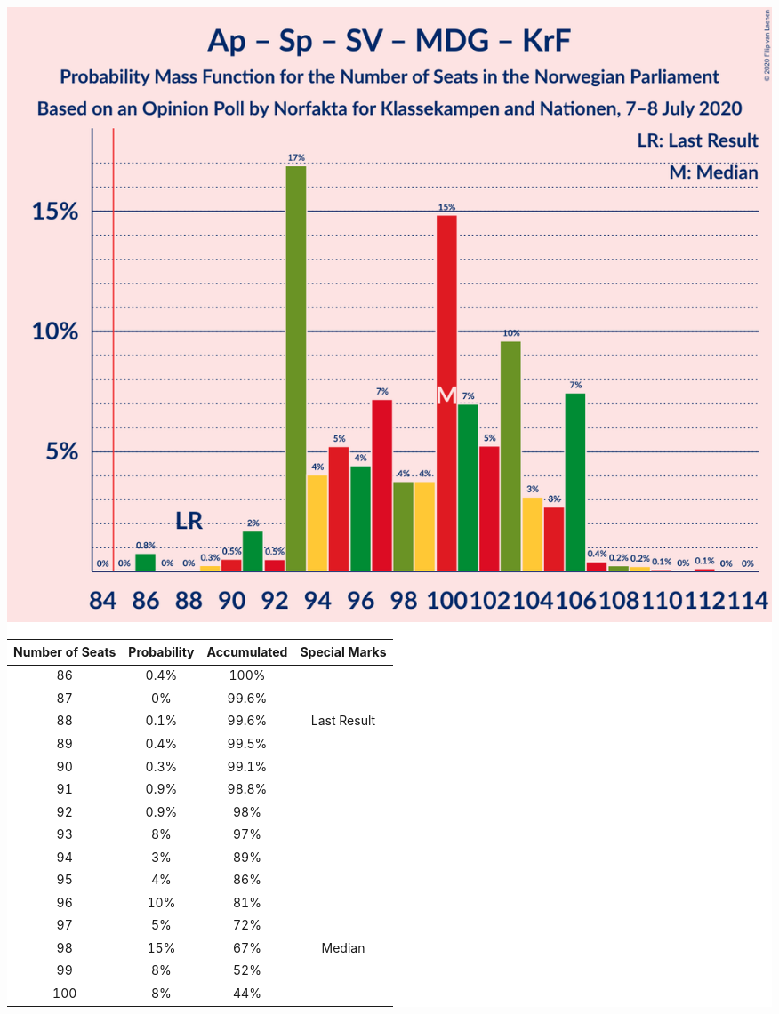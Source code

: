 ![Graph with seats probability mass function not yet produced](2020-07-08-Norfakta-coalitions-seats-pmf-ap–sp–sv–mdg–krf.png "Seats Probability Mass Function")

| Number of Seats | Probability | Accumulated | Special Marks |
|:---------------:|:-----------:|:-----------:|:-------------:|
| 86 | 0.4% | 100% |  |
| 87 | 0% | 99.6% |  |
| 88 | 0.1% | 99.6% | Last Result |
| 89 | 0.4% | 99.5% |  |
| 90 | 0.3% | 99.1% |  |
| 91 | 0.9% | 98.8% |  |
| 92 | 0.9% | 98% |  |
| 93 | 8% | 97% |  |
| 94 | 3% | 89% |  |
| 95 | 4% | 86% |  |
| 96 | 10% | 81% |  |
| 97 | 5% | 72% |  |
| 98 | 15% | 67% | Median |
| 99 | 8% | 52% |  |
| 100 | 8% | 44% |  |